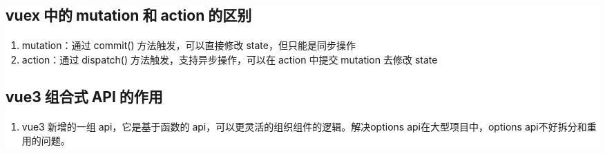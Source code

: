 ## vuex 中的 mutation 和 action 的区别

1. mutation：通过 commit() 方法触发，可以直接修改 state，但只能是同步操作
2. action：通过 dispatch() 方法触发，支持异步操作，可以在 action 中提交 mutation 去修改 state

## vue3 组合式 API 的作用

1. vue3 新增的一组 api，它是基于函数的 api，可以更灵活的组织组件的逻辑。解决options api在大型项目中，options api不好拆分和重用的问题。
